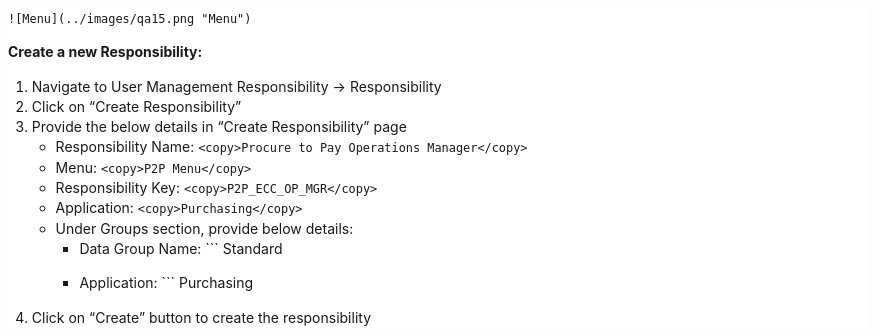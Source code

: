     ![Menu](../images/qa15.png "Menu")


**Create a new Responsibility:**

1.	Navigate to User Management Responsibility -> Responsibility
2.	Click on “Create Responsibility”
3.	Provide the below details in “Create Responsibility” page
    *	Responsibility Name: 
                                                               ```
  	    <copy>Procure to Pay Operations Manager</copy>
            ```
    *	Menu: 
                                                               ```
  	    <copy>P2P Menu</copy>
            ```
    *	Responsibility Key: 
                                                               ```
  	    <copy>P2P_ECC_OP_MGR</copy>
            ```
    *	Application: 
                                                                   ```
  	    <copy>Purchasing</copy>
            ```
    *	Under Groups section, provide below details:
        *	Data Group Name: 
                                                                   ```
  	    <copy>Standard</copy>
            ```
        *	Application: 
                                                                   ```
  	    <copy>Purchasing</copy>
            ```
4.	Click on “Create” button to create the responsibility
